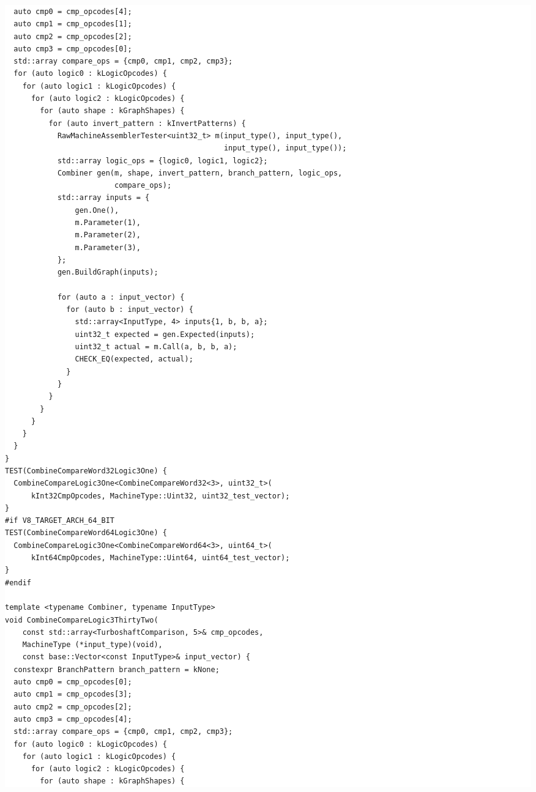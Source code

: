 ```
  auto cmp0 = cmp_opcodes[4];
  auto cmp1 = cmp_opcodes[1];
  auto cmp2 = cmp_opcodes[2];
  auto cmp3 = cmp_opcodes[0];
  std::array compare_ops = {cmp0, cmp1, cmp2, cmp3};
  for (auto logic0 : kLogicOpcodes) {
    for (auto logic1 : kLogicOpcodes) {
      for (auto logic2 : kLogicOpcodes) {
        for (auto shape : kGraphShapes) {
          for (auto invert_pattern : kInvertPatterns) {
            RawMachineAssemblerTester<uint32_t> m(input_type(), input_type(),
                                                  input_type(), input_type());
            std::array logic_ops = {logic0, logic1, logic2};
            Combiner gen(m, shape, invert_pattern, branch_pattern, logic_ops,
                         compare_ops);
            std::array inputs = {
                gen.One(),
                m.Parameter(1),
                m.Parameter(2),
                m.Parameter(3),
            };
            gen.BuildGraph(inputs);

            for (auto a : input_vector) {
              for (auto b : input_vector) {
                std::array<InputType, 4> inputs{1, b, b, a};
                uint32_t expected = gen.Expected(inputs);
                uint32_t actual = m.Call(a, b, b, a);
                CHECK_EQ(expected, actual);
              }
            }
          }
        }
      }
    }
  }
}
TEST(CombineCompareWord32Logic3One) {
  CombineCompareLogic3One<CombineCompareWord32<3>, uint32_t>(
      kInt32CmpOpcodes, MachineType::Uint32, uint32_test_vector);
}
#if V8_TARGET_ARCH_64_BIT
TEST(CombineCompareWord64Logic3One) {
  CombineCompareLogic3One<CombineCompareWord64<3>, uint64_t>(
      kInt64CmpOpcodes, MachineType::Uint64, uint64_test_vector);
}
#endif

template <typename Combiner, typename InputType>
void CombineCompareLogic3ThirtyTwo(
    const std::array<TurboshaftComparison, 5>& cmp_opcodes,
    MachineType (*input_type)(void),
    const base::Vector<const InputType>& input_vector) {
  constexpr BranchPattern branch_pattern = kNone;
  auto cmp0 = cmp_opcodes[0];
  auto cmp1 = cmp_opcodes[3];
  auto cmp2 = cmp_opcodes[2];
  auto cmp3 = cmp_opcodes[4];
  std::array compare_ops = {cmp0, cmp1, cmp2, cmp3};
  for (auto logic0 : kLogicOpcodes) {
    for (auto logic1 : kLogicOpcodes) {
      for (auto logic2 : kLogicOpcodes) {
        for (auto shape : kGraphShapes) {
```